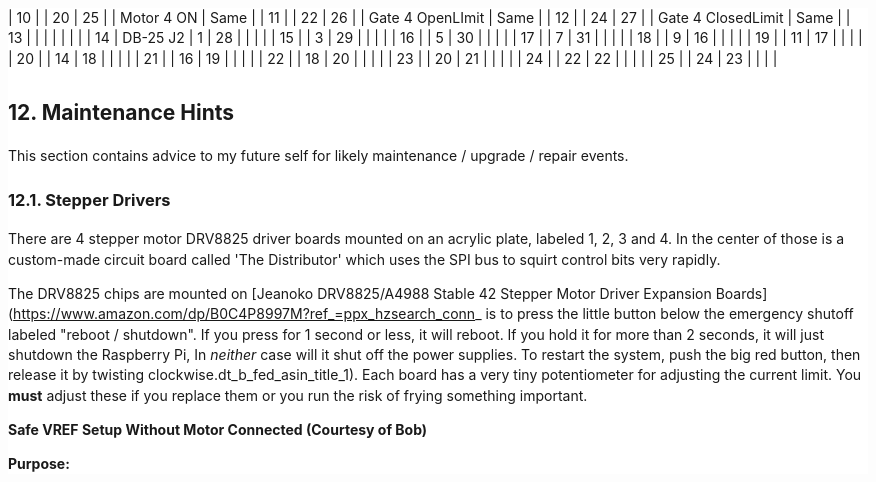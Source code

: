 |  10  |                    |            20  |                        25  |                    |  Motor  4  ON                  |  Same                        |
|  11  |                    |            22  |                        26  |                    |  Gate  4  OpenLImit      |  Same                        |
|  12  |                    |            24  |                        27  |                    |  Gate  4  ClosedLimit  |  Same                        |
|  13  |                    |          |                      |                    |                                |                          |
|  14  |  DB-25  J2          |              1  |                        28  |                    |                                |                          |
|  15  |                    |              3  |                        29  |                    |                                |                          |
|  16  |                    |              5  |                        30  |                    |                                |                          |
|  17  |                    |              7  |                        31  |                    |                                |                          |
|  18  |                    |              9  |                        16  |                    |                                |                          |
|  19  |                    |            11  |                        17  |                    |                                |                          |
|  20  |                    |            14  |                        18  |                    |                                |                          |
|  21  |                    |            16  |                        19  |                    |                                |                          |
|  22  |                    |            18  |                        20  |                    |                                |                          |
|  23  |                    |            20  |                        21  |                    |                                |                          |
|  24  |                    |            22  |                        22  |                    |                                |                          |
|  25  |                    |            24  |                        23  |                    |                                |                          |


##  12. <a name='MaintenanceHints'></a>Maintenance  Hints
This  section  contains  advice  to  my  future  self  for  likely  maintenance  /  upgrade  /  repair  events.

###  12.1. <a name='StepperDrivers'></a>Stepper  Drivers

There  are  4  stepper  motor  DRV8825  driver  boards  mounted  on  an  acrylic  plate,  labeled  1,  2,  3  and  4.    In  the  center  of  those  is  a  custom-made  circuit  board  called  'The  Distributor'  which  uses  the  SPI  bus  to  squirt  control  bits  very  rapidly.

The  DRV8825  chips  are  mounted  on  [Jeanoko  DRV8825/A4988  Stable  42  Stepper  Motor  Driver  Expansion  Boards](https://www.amazon.com/dp/B0C4P8997M?ref_=ppx_hzsearch_conn_  is  to  press  the  little  button  below  the  emergency  shutoff  labeled  "reboot  /  shutdown".    If  you  press  for  1  second  or  less,  it  will  reboot.    If  you  hold  it  for  more  than  2  seconds,  it  will  just  shutdown  the  Raspberry  Pi,    In  _neither_  case  will  it  shut  off  the  power  supplies.    To  restart  the  system,  push  the  big  red  button,  then  release  it  by  twisting  clockwise.dt_b_fed_asin_title_1).    Each  board  has  a  very  tiny  potentiometer  for  adjusting  the  current  limit.    You  ____must____  adjust  these  if  you  replace  them  or  you  run  the  risk  of  frying  something  important.    

**Safe  VREF  Setup  Without  Motor  Connected  (Courtesy  of  Bob)**

**Purpose:**

